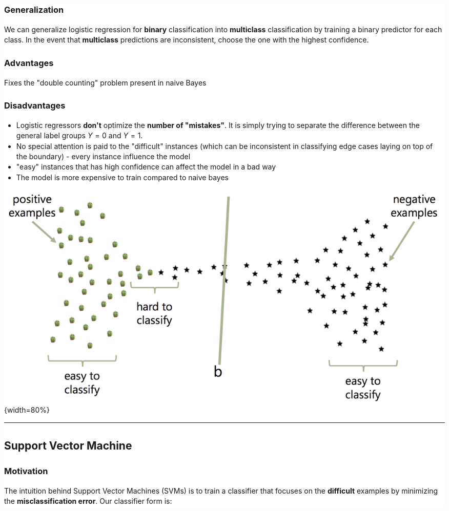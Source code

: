 
### Generalization

We can generalize logistic regression for **binary** classification into **multiclass** classification by training a binary predictor for each class. In the event that **multiclass** predictions are inconsistent, choose the one with the highest confidence.


### Advantages
Fixes the "double counting" problem present in naive Bayes

### Disadvantages

- Logistic regressors **don't** optimize the **number of "mistakes"**. It is simply trying to separate the difference between the general label groups $Y=0$ and $Y=1$. 
- No special attention is paid to the "difficult" instances (which can be inconsistent in classifying edge cases laying on top of the boundary) - every instance influence the model
- "easy" instances that has high confidence can affect the model in a bad way
- The model is more expensive to train compared to naive bayes

![logistic regression for classification](./supporting_img/logistic_regression.png "logistic regression fails to predict the difficult examples"){width=80%}

---

## Support Vector Machine

### Motivation

The intuition behind Support Vector Machines (SVMs) is to train a classifier that focuses on the **difficult** examples by minimizing the **misclassification error**. Our classifier form is:
